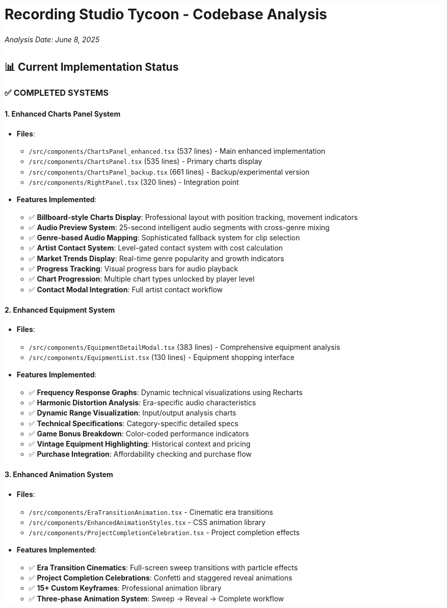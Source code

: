 # Recording Studio Tycoon - Codebase Analysis
*Analysis Date: June 8, 2025*

## 📊 Current Implementation Status

### ✅ COMPLETED SYSTEMS

#### 1. Enhanced Charts Panel System
- **Files**: 
  - `/src/components/ChartsPanel_enhanced.tsx` (537 lines) - Main enhanced implementation
  - `/src/components/ChartsPanel.tsx` (535 lines) - Primary charts display
  - `/src/components/ChartsPanel_backup.tsx` (661 lines) - Backup/experimental version
  - `/src/components/RightPanel.tsx` (320 lines) - Integration point

- **Features Implemented**:
  - ✅ **Billboard-style Charts Display**: Professional layout with position tracking, movement indicators
  - ✅ **Audio Preview System**: 25-second intelligent audio segments with cross-genre mixing
  - ✅ **Genre-based Audio Mapping**: Sophisticated fallback system for clip selection
  - ✅ **Artist Contact System**: Level-gated contact system with cost calculation
  - ✅ **Market Trends Display**: Real-time genre popularity and growth indicators
  - ✅ **Progress Tracking**: Visual progress bars for audio playback
  - ✅ **Chart Progression**: Multiple chart types unlocked by player level
  - ✅ **Contact Modal Integration**: Full artist contact workflow

#### 2. Enhanced Equipment System
- **Files**:
  - `/src/components/EquipmentDetailModal.tsx` (383 lines) - Comprehensive equipment analysis
  - `/src/components/EquipmentList.tsx` (130 lines) - Equipment shopping interface

- **Features Implemented**:
  - ✅ **Frequency Response Graphs**: Dynamic technical visualizations using Recharts
  - ✅ **Harmonic Distortion Analysis**: Era-specific audio characteristics
  - ✅ **Dynamic Range Visualization**: Input/output analysis charts
  - ✅ **Technical Specifications**: Category-specific detailed specs
  - ✅ **Game Bonus Breakdown**: Color-coded performance indicators
  - ✅ **Vintage Equipment Highlighting**: Historical context and pricing
  - ✅ **Purchase Integration**: Affordability checking and purchase flow

#### 3. Enhanced Animation System
- **Files**: 
  - `/src/components/EraTransitionAnimation.tsx` - Cinematic era transitions
  - `/src/components/EnhancedAnimationStyles.tsx` - CSS animation library
  - `/src/components/ProjectCompletionCelebration.tsx` - Project completion effects

- **Features Implemented**:
  - ✅ **Era Transition Cinematics**: Full-screen sweep transitions with particle effects
  - ✅ **Project Completion Celebrations**: Confetti and staggered reveal animations
  - ✅ **15+ Custom Keyframes**: Professional animation library
  - ✅ **Three-phase Animation System**: Sweep → Reveal → Complete workflow
